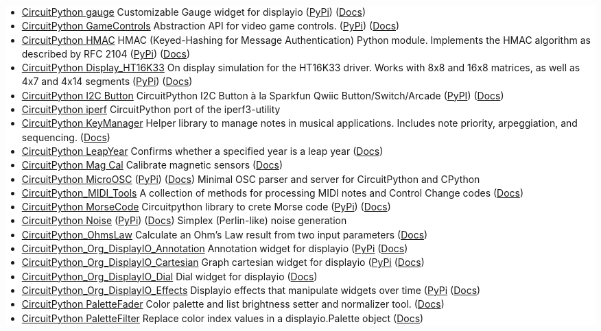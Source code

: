 * [CircuitPython gauge](https://github.com/jposada202020/CircuitPython_gauge) Customizable Gauge widget for displayio ([PyPi](https://pypi.org/project/circuitpython-gauge/)) \([Docs](https://circuitpython-gauge.readthedocs.io/en/latest/))
* [CircuitPython GameControls](https://github.com/FoamyGuy/CircuitPython_GameControls) Abstraction API for video game controls. ([PyPi](https://pypi.org/project/circuitpython-gamecontrols/)) \([Docs](https://circuitpython-gamecontrols.readthedocs.io/en/latest/))
* [CircuitPython HMAC](https://github.com/jimbobbennett/CircuitPython_HMAC) HMAC (Keyed-Hashing for Message Authentication) Python module. Implements the HMAC algorithm as described by RFC 2104 ([PyPi](https://pypi.org/project/circuitpython-hmac)) \([Docs](https://circuitpython.readthedocs.io/projects/hmac/en/latest/))
* [CircuitPython Display_HT16K33](https://github.com/jposada202020/CircuitPython_DISPLAY_HT16K33.git) On display simulation for the HT16K33 driver. Works with 8x8 and 16x8 matrices, as well as 4x7 and 4x14 segments ([PyPi](https://pypi.org/project/circuitpython-display-ht16k33/)) \([Docs](https://circuitpython-display-ht16k33.readthedocs.io/en/latest/))
* [CircuitPython I2C Button](https://github.com/gmparis/CircuitPython_I2C_Button) CircuitPython I2C Button à la Sparkfun Qwiic Button/Switch/Arcade ([PyPI](https://pypi.org/project/circuitpython-i2c-button/)) \([Docs](https://circuitpython-i2c-button.readthedocs.io/en/latest/))
* [CircuitPython iperf](https://github.com/bablokb/circuitpython-iperf) CircuitPython port of the iperf3-utility
* [CircuitPython KeyManager](https://github.com/relic-se/CircuitPython_KeyManager) Helper library to manage notes in musical applications. Includes note priority, arpeggiation, and sequencing. \([Docs](https://circuitpython-keymanager.readthedocs.io/en/latest/))
* [CircuitPython LeapYear](https://github.com/CedarGroveStudios/CircuitPython_LeapYear.git) Confirms whether a specified year is a leap year \([Docs](https://github.com/CedarGroveStudios/CircuitPython_LeapYear/blob/main/media/pseudo_rtd_cedargrove_leapyear.pdf))
* [CircuitPython Mag Cal](https://github.com/furbrain/CircuitPython_mag_cal.git) Calibrate magnetic sensors \([Docs](https://circuitpython-mag-cal.readthedocs.io/en/latest/))
* [CircuitPython MicroOSC](https://github.com/todbot/CircuitPython_MicroOSC.git) ([PyPi](https://pypi.org/project/circuitpython-microosc)) \([Docs](https://circuitpython-microosc.readthedocs.io/en/latest/)) Minimal OSC parser and server for CircuitPython and CPython
* [CircuitPython_MIDI_Tools](https://github.com/CedarGroveStudios/CircuitPython_MIDI_Tools.git) A collection of methods for processing MIDI notes and Control Change codes \([Docs](https://github.com/CedarGroveStudios/CircuitPython_MIDI_Tools/blob/main/media/pseudo_rtd_cedargrove_midi_tools.pdf))
* [CircuitPython MorseCode](https://github.com/jposada202020/CircuitPython_MorseCode.git) Circuitpython library to crete Morse code  ([PyPi](https://pypi.org/project/circuitpython-MorseCode)) \([Docs](https://circuitpython-morsecode.readthedocs.io/en/latest/))
* [CircuitPython Noise](https://github.com/todbot/CircuitPython_Noise.git) ([PyPi](https://pypi.org/project/circuitpython-noise)) \([Docs](https://circuitpython-noise.readthedocs.io/en/latest/)) Simplex (Perlin-like) noise generation
* [CircuitPython_OhmsLaw](https://github.com/CedarGroveStudios/CircuitPython_OhmsLaw.git) Calculate an Ohm’s Law result from two input parameters \([Docs](https://github.com/CedarGroveStudios/CircuitPython_OhmsLaw/blob/main/media/pseudo_rtd_cedargrove_ohmslaw.pdf))
* [CircuitPython_Org_DisplayIO_Annotation](https://github.com/circuitpython/CircuitPython_Org_DisplayIO_Annotation.git) Annotation widget for displayio ([PyPi](https://pypi.org/project/circuitpython-displayio-annotation/) \([Docs](https://docs.circuitpython.org/projects/displayio_annotation/en/latest/))
* [CircuitPython_Org_DisplayIO_Cartesian](https://github.com/circuitpython/CircuitPython_Org_DisplayIO_Cartesian.git) Graph cartesian widget for displayio ([PyPi](https://pypi.org/project/circuitpython-displayio-cartesian/) \([Docs](https://circuitpython-displayio-cartesian.readthedocs.io/en/latest/))
* [CircuitPython_Org_DisplayIO_Dial](https://github.com/circuitpython/CircuitPython_Org_DisplayIO_Dial.git) Dial widget for displayio ([Docs](https://circuitpython-displayio-dial.readthedocs.io/en/latest/))
* [CircuitPython_Org_DisplayIO_Effects](https://github.com/circuitpython/CircuitPython_Org_DisplayIO_Effects.git) Displayio effects that manipulate widgets over time ([PyPi](https://pypi.org/project/circuitpython-displayio-effects/) \([Docs](https://circuitpython-displayio-effects.readthedocs.io/en/latest/))
* [CircuitPython PaletteFader](https://github.com/CedarGroveStudios/CircuitPython_PaletteFader.git) Color palette and list brightness setter and normalizer tool. \([Docs](https://github.com/CedarGroveStudios/CircuitPython_PaletteFader/blob/main/media/pseudo_rtd_cedargrove_palettefader.pdf))
* [CircuitPython PaletteFilter](https://github.com/CedarGroveStudios/CircuitPython_PaletteFilter.git) Replace color index values in a displayio.Palette object \([Docs](https://github.com/CedarGroveStudios/CircuitPython_PaletteFilter/blob/main/media/pseudo_readthedocs_palettefilter.pdf))